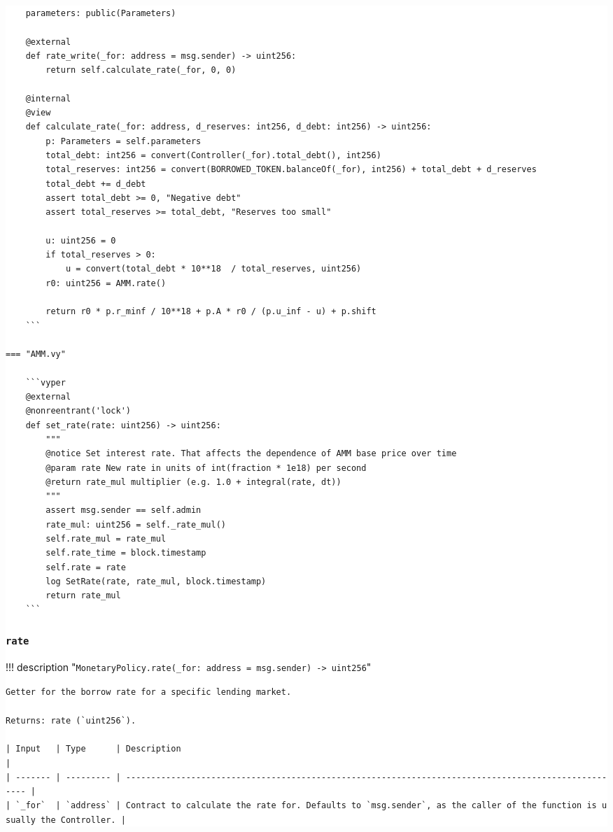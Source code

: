        parameters: public(Parameters)

        @external
        def rate_write(_for: address = msg.sender) -> uint256:
            return self.calculate_rate(_for, 0, 0)

        @internal
        @view
        def calculate_rate(_for: address, d_reserves: int256, d_debt: int256) -> uint256:
            p: Parameters = self.parameters
            total_debt: int256 = convert(Controller(_for).total_debt(), int256)
            total_reserves: int256 = convert(BORROWED_TOKEN.balanceOf(_for), int256) + total_debt + d_reserves
            total_debt += d_debt
            assert total_debt >= 0, "Negative debt"
            assert total_reserves >= total_debt, "Reserves too small"

            u: uint256 = 0
            if total_reserves > 0:
                u = convert(total_debt * 10**18  / total_reserves, uint256)
            r0: uint256 = AMM.rate()

            return r0 * p.r_minf / 10**18 + p.A * r0 / (p.u_inf - u) + p.shift
        ```

    === "AMM.vy"

        ```vyper
        @external
        @nonreentrant('lock')
        def set_rate(rate: uint256) -> uint256:
            """
            @notice Set interest rate. That affects the dependence of AMM base price over time
            @param rate New rate in units of int(fraction * 1e18) per second
            @return rate_mul multiplier (e.g. 1.0 + integral(rate, dt))
            """
            assert msg.sender == self.admin
            rate_mul: uint256 = self._rate_mul()
            self.rate_mul = rate_mul
            self.rate_time = block.timestamp
            self.rate = rate
            log SetRate(rate, rate_mul, block.timestamp)
            return rate_mul
        ```


### `rate`
!!! description "`MonetaryPolicy.rate(_for: address = msg.sender) -> uint256`"

    Getter for the borrow rate for a specific lending market.

    Returns: rate (`uint256`).

    | Input   | Type      | Description                                                                                          |
    | ------- | --------- | ---------------------------------------------------------------------------------------------------- |
    | `_for`  | `address` | Contract to calculate the rate for. Defaults to `msg.sender`, as the caller of the function is usually the Controller. |
